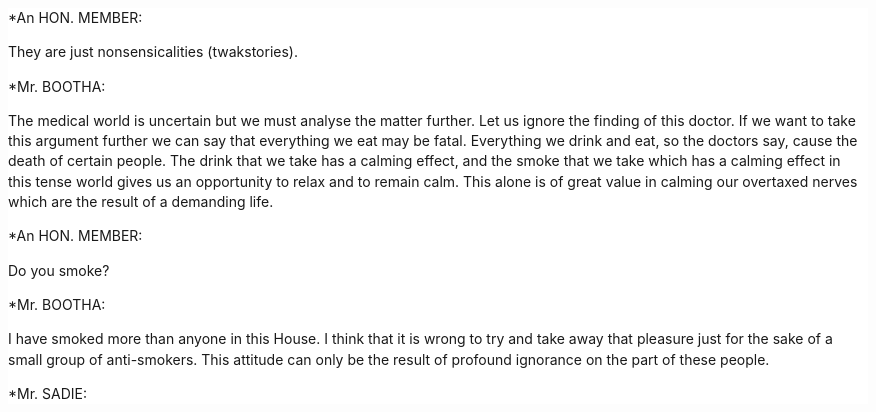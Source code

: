<from>*An <person refersTo="hansard_za">HON. MEMBER</person>:</from>

<p>They are just nonsensicalities (twakstories).</p>

</speech>

<speech by="#bootha">

<from>*Mr. <person refersTo="hansard_za">BOOTHA</person>:</from>

<p>The medical world is uncertain but we must analyse the matter further. Let us ignore the finding of this doctor. If we want to take this argument further we can say that everything we eat may be fatal. Everything we drink and eat, so the doctors say, cause the death of certain people. The drink that we take has a calming effect, and the smoke that we take which has a calming effect in this tense world gives us an opportunity to relax and to remain calm. This alone is of great value in calming our overtaxed nerves which are the result of a demanding life.</p>

</speech>

<speech by="#hon_member">

<from>*An <person refersTo="hansard_za">HON. MEMBER</person>:</from>

<p>Do you smoke?</p>

</speech>

<speech by="#bootha">

<from>*Mr. <person refersTo="hansard_za">BOOTHA</person>:</from>

<p>I have smoked more than anyone in this House. I think that it is wrong to try and take away that pleasure just for the sake of a small group of anti-smokers. This attitude can only be the result of profound ignorance on the part of these people.</p>

</speech>

<speech by="#sadie">

<from>*Mr. <person refersTo="hansard_za">SADIE</person>:</from>
